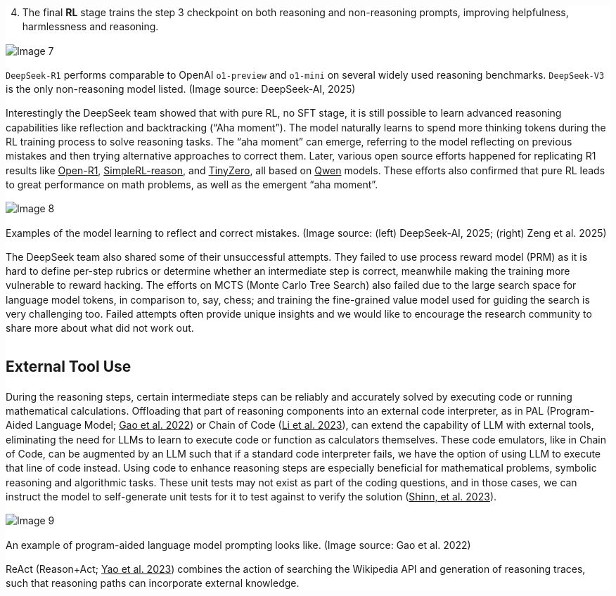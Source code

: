 4.   The final **RL** stage trains the step 3 checkpoint on both reasoning and non-reasoning prompts, improving helpfulness, harmlessness and reasoning.

![Image 7](https://lilianweng.github.io/posts/2025-05-01-thinking/R1-eval.png)

`DeepSeek-R1` performs comparable to OpenAI `o1-preview` and `o1-mini` on several widely used reasoning benchmarks. `DeepSeek-V3` is the only non-reasoning model listed. (Image source: DeepSeek-AI, 2025)

Interestingly the DeepSeek team showed that with pure RL, no SFT stage, it is still possible to learn advanced reasoning capabilities like reflection and backtracking (“Aha moment”). The model naturally learns to spend more thinking tokens during the RL training process to solve reasoning tasks. The “aha moment” can emerge, referring to the model reflecting on previous mistakes and then trying alternative approaches to correct them. Later, various open source efforts happened for replicating R1 results like [Open-R1](https://github.com/huggingface/open-r1), [SimpleRL-reason](https://github.com/hkust-nlp/simpleRL-reason), and [TinyZero](https://github.com/Jiayi-Pan/TinyZero), all based on [Qwen](https://github.com/QwenLM/Qwen2.5) models. These efforts also confirmed that pure RL leads to great performance on math problems, as well as the emergent “aha moment”.

![Image 8](https://lilianweng.github.io/posts/2025-05-01-thinking/aha-moment.png)

Examples of the model learning to reflect and correct mistakes. (Image source: (left) DeepSeek-AI, 2025; (right) Zeng et al. 2025)

The DeepSeek team also shared some of their unsuccessful attempts. They failed to use process reward model (PRM) as it is hard to define per-step rubrics or determine whether an intermediate step is correct, meanwhile making the training more vulnerable to reward hacking. The efforts on MCTS (Monte Carlo Tree Search) also failed due to the large search space for language model tokens, in comparison to, say, chess; and training the fine-grained value model used for guiding the search is very challenging too. Failed attempts often provide unique insights and we would like to encourage the research community to share more about what did not work out.

External Tool Use
-----------------

During the reasoning steps, certain intermediate steps can be reliably and accurately solved by executing code or running mathematical calculations. Offloading that part of reasoning components into an external code interpreter, as in PAL (Program-Aided Language Model; [Gao et al. 2022](https://arxiv.org/abs/2211.10435)) or Chain of Code ([Li et al. 2023](https://chain-of-code.github.io/)), can extend the capability of LLM with external tools, eliminating the need for LLMs to learn to execute code or function as calculators themselves. These code emulators, like in Chain of Code, can be augmented by an LLM such that if a standard code interpreter fails, we have the option of using LLM to execute that line of code instead. Using code to enhance reasoning steps are especially beneficial for mathematical problems, symbolic reasoning and algorithmic tasks. These unit tests may not exist as part of the coding questions, and in those cases, we can instruct the model to self-generate unit tests for it to test against to verify the solution ([Shinn, et al. 2023](https://arxiv.org/abs/2303.11366)).

![Image 9](https://lilianweng.github.io/posts/2025-05-01-thinking/pal.png)

An example of program-aided language model prompting looks like. (Image source: Gao et al. 2022)

ReAct (Reason+Act; [Yao et al. 2023](https://arxiv.org/abs/2210.03629)) combines the action of searching the Wikipedia API and generation of reasoning traces, such that reasoning paths can incorporate external knowledge.
